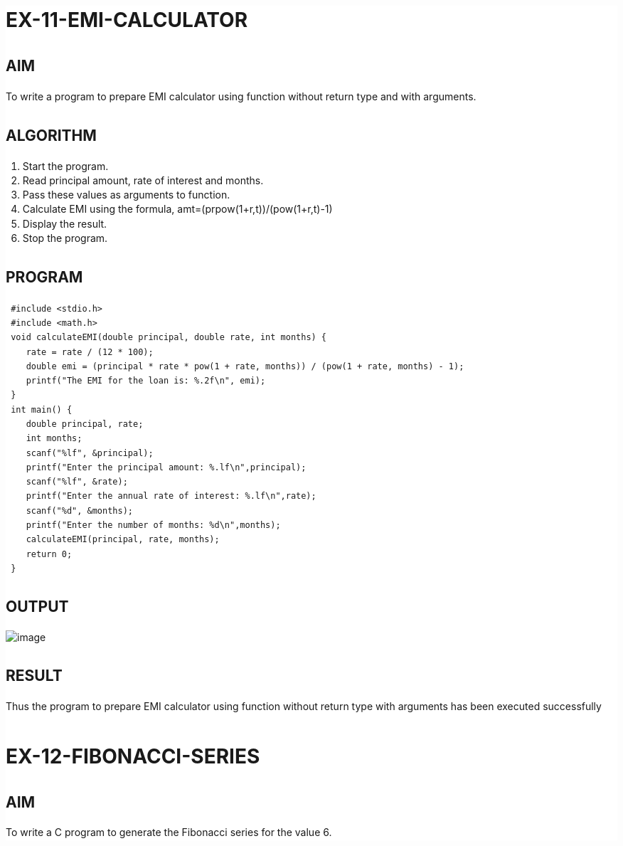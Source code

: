 # EX-11-EMI-CALCULATOR

## AIM

To write a program to prepare EMI calculator using function without return type and with arguments.

## ALGORITHM

1.	Start the program.
2.	Read principal amount, rate of interest and months.
3.	Pass these values as arguments to function.
4.	Calculate EMI using the formula, amt=(prpow(1+r,t))/(pow(1+r,t)-1)
5.	Display the result.
6.	Stop the program.

## PROGRAM
```
 #include <stdio.h>
 #include <math.h>
 void calculateEMI(double principal, double rate, int months) {
    rate = rate / (12 * 100); 
    double emi = (principal * rate * pow(1 + rate, months)) / (pow(1 + rate, months) - 1);
    printf("The EMI for the loan is: %.2f\n", emi);
 }
 int main() {
    double principal, rate;
    int months;
    scanf("%lf", &principal);
    printf("Enter the principal amount: %.lf\n",principal);
    scanf("%lf", &rate);
    printf("Enter the annual rate of interest: %.lf\n",rate);
    scanf("%d", &months);
    printf("Enter the number of months: %d\n",months);
    calculateEMI(principal, rate, months);
    return 0;
 }
```

## OUTPUT
![image](https://github.com/user-attachments/assets/111558ec-bfd7-42c2-a3a6-33cb2fb5a9a1)

## RESULT

Thus the program to prepare EMI calculator using function without return type with arguments has been executed successfully
 

# EX-12-FIBONACCI-SERIES
## AIM
To write a C program to generate the Fibonacci series for the value 6.
